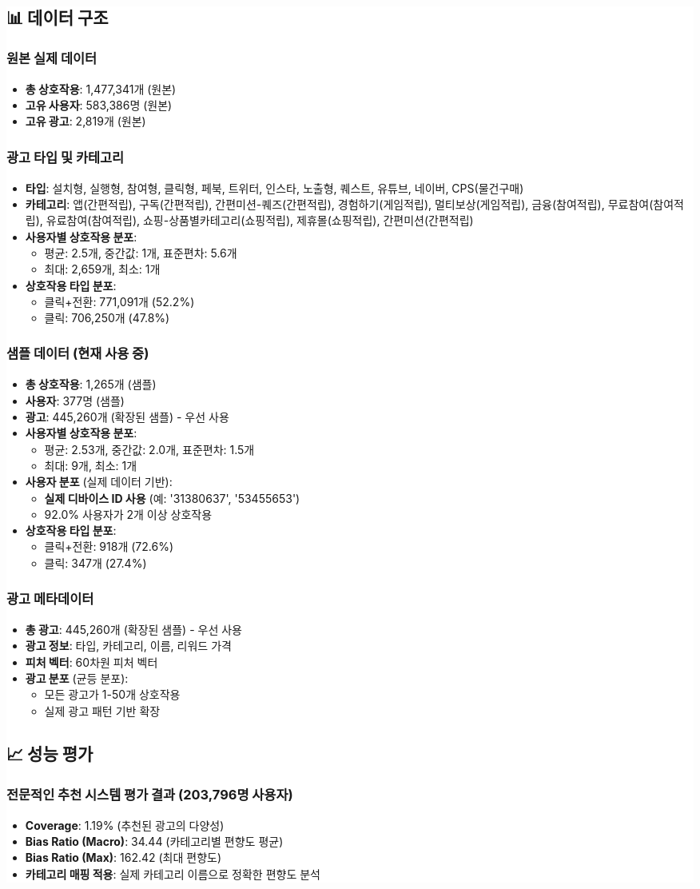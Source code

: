 ## 📊 데이터 구조

### 원본 실제 데이터
- **총 상호작용**: 1,477,341개 (원본)
- **고유 사용자**: 583,386명 (원본)
- **고유 광고**: 2,819개 (원본)

### 광고 타입 및 카테고리
- **타입**: 설치형, 실행형, 참여형, 클릭형, 페북, 트위터, 인스타, 노출형, 퀘스트, 유튜브, 네이버, CPS(물건구매)
- **카테고리**: 앱(간편적립), 구독(간편적립), 간편미션-퀘즈(간편적립), 경험하기(게임적립), 멀티보상(게임적립), 금융(참여적립), 무료참여(참여적립), 유료참여(참여적립), 쇼핑-상품별카테고리(쇼핑적립), 제휴몰(쇼핑적립), 간편미션(간편적립)
- **사용자별 상호작용 분포**:
  - 평균: 2.5개, 중간값: 1개, 표준편차: 5.6개
  - 최대: 2,659개, 최소: 1개
- **상호작용 타입 분포**:
  - 클릭+전환: 771,091개 (52.2%)
  - 클릭: 706,250개 (47.8%)

### 샘플 데이터 (현재 사용 중)
- **총 상호작용**: 1,265개 (샘플)
- **사용자**: 377명 (샘플)
- **광고**: 445,260개 (확장된 샘플) - 우선 사용
- **사용자별 상호작용 분포**:
  - 평균: 2.53개, 중간값: 2.0개, 표준편차: 1.5개
  - 최대: 9개, 최소: 1개
- **사용자 분포** (실제 데이터 기반):
  - **실제 디바이스 ID 사용** (예: '31380637', '53455653')
  - 92.0% 사용자가 2개 이상 상호작용
- **상호작용 타입 분포**:
  - 클릭+전환: 918개 (72.6%)
  - 클릭: 347개 (27.4%)

### 광고 메타데이터
- **총 광고**: 445,260개 (확장된 샘플) - 우선 사용
- **광고 정보**: 타입, 카테고리, 이름, 리워드 가격
- **피처 벡터**: 60차원 피처 벡터
- **광고 분포** (균등 분포):
  - 모든 광고가 1-50개 상호작용
  - 실제 광고 패턴 기반 확장

## 📈 성능 평가

### 전문적인 추천 시스템 평가 결과 (203,796명 사용자)
- **Coverage**: 1.19% (추천된 광고의 다양성)
- **Bias Ratio (Macro)**: 34.44 (카테고리별 편향도 평균)
- **Bias Ratio (Max)**: 162.42 (최대 편향도)
- **카테고리 매핑 적용**: 실제 카테고리 이름으로 정확한 편향도 분석
